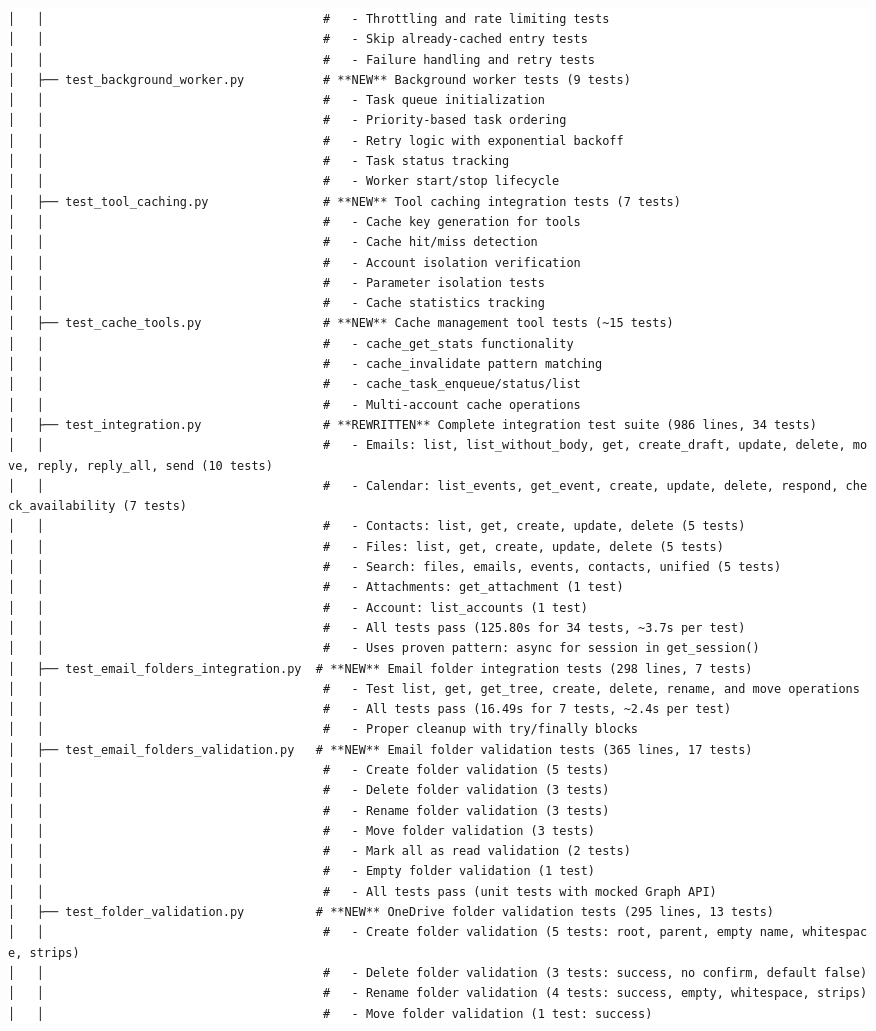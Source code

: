 ```text
│   │                                       #   - Throttling and rate limiting tests
│   │                                       #   - Skip already-cached entry tests
│   │                                       #   - Failure handling and retry tests
│   ├── test_background_worker.py           # **NEW** Background worker tests (9 tests)
│   │                                       #   - Task queue initialization
│   │                                       #   - Priority-based task ordering
│   │                                       #   - Retry logic with exponential backoff
│   │                                       #   - Task status tracking
│   │                                       #   - Worker start/stop lifecycle
│   ├── test_tool_caching.py                # **NEW** Tool caching integration tests (7 tests)
│   │                                       #   - Cache key generation for tools
│   │                                       #   - Cache hit/miss detection
│   │                                       #   - Account isolation verification
│   │                                       #   - Parameter isolation tests
│   │                                       #   - Cache statistics tracking
│   ├── test_cache_tools.py                 # **NEW** Cache management tool tests (~15 tests)
│   │                                       #   - cache_get_stats functionality
│   │                                       #   - cache_invalidate pattern matching
│   │                                       #   - cache_task_enqueue/status/list
│   │                                       #   - Multi-account cache operations
│   ├── test_integration.py                 # **REWRITTEN** Complete integration test suite (986 lines, 34 tests)
│   │                                       #   - Emails: list, list_without_body, get, create_draft, update, delete, move, reply, reply_all, send (10 tests)
│   │                                       #   - Calendar: list_events, get_event, create, update, delete, respond, check_availability (7 tests)
│   │                                       #   - Contacts: list, get, create, update, delete (5 tests)
│   │                                       #   - Files: list, get, create, update, delete (5 tests)
│   │                                       #   - Search: files, emails, events, contacts, unified (5 tests)
│   │                                       #   - Attachments: get_attachment (1 test)
│   │                                       #   - Account: list_accounts (1 test)
│   │                                       #   - All tests pass (125.80s for 34 tests, ~3.7s per test)
│   │                                       #   - Uses proven pattern: async for session in get_session()
│   ├── test_email_folders_integration.py  # **NEW** Email folder integration tests (298 lines, 7 tests)
│   │                                       #   - Test list, get, get_tree, create, delete, rename, and move operations
│   │                                       #   - All tests pass (16.49s for 7 tests, ~2.4s per test)
│   │                                       #   - Proper cleanup with try/finally blocks
│   ├── test_email_folders_validation.py   # **NEW** Email folder validation tests (365 lines, 17 tests)
│   │                                       #   - Create folder validation (5 tests)
│   │                                       #   - Delete folder validation (3 tests)
│   │                                       #   - Rename folder validation (3 tests)
│   │                                       #   - Move folder validation (3 tests)
│   │                                       #   - Mark all as read validation (2 tests)
│   │                                       #   - Empty folder validation (1 test)
│   │                                       #   - All tests pass (unit tests with mocked Graph API)
│   ├── test_folder_validation.py          # **NEW** OneDrive folder validation tests (295 lines, 13 tests)
│   │                                       #   - Create folder validation (5 tests: root, parent, empty name, whitespace, strips)
│   │                                       #   - Delete folder validation (3 tests: success, no confirm, default false)
│   │                                       #   - Rename folder validation (4 tests: success, empty, whitespace, strips)
│   │                                       #   - Move folder validation (1 test: success)
```